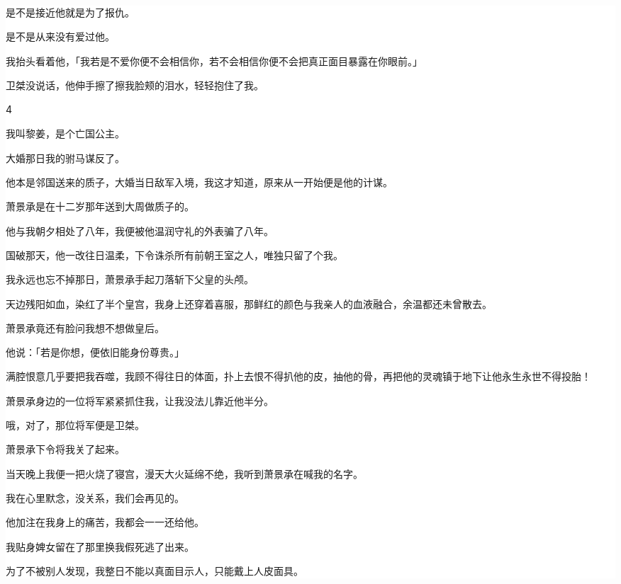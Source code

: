 
是不是接近他就是为了报仇。


是不是从来没有爱过他。


我抬头看着他，「我若是不爱你便不会相信你，若不会相信你便不会把真正面目暴露在你眼前。」


卫桀没说话，他伸手擦了擦我脸颊的泪水，轻轻抱住了我。


4


我叫黎姜，是个亡国公主。


大婚那日我的驸马谋反了。


他本是邻国送来的质子，大婚当日敌军入境，我这才知道，原来从一开始便是他的计谋。


萧景承是在十二岁那年送到大周做质子的。


他与我朝夕相处了八年，我便被他温润守礼的外表骗了八年。


国破那天，他一改往日温柔，下令诛杀所有前朝王室之人，唯独只留了个我。


我永远也忘不掉那日，萧景承手起刀落斩下父皇的头颅。


天边残阳如血，染红了半个皇宫，我身上还穿着喜服，那鲜红的颜色与我亲人的血液融合，余温都还未曾散去。


萧景承竟还有脸问我想不想做皇后。


他说：「若是你想，便依旧能身份尊贵。」


满腔恨意几乎要把我吞噬，我顾不得往日的体面，扑上去恨不得扒他的皮，抽他的骨，再把他的灵魂镇于地下让他永生永世不得投胎！


萧景承身边的一位将军紧紧抓住我，让我没法儿靠近他半分。


哦，对了，那位将军便是卫桀。


萧景承下令将我关了起来。


当天晚上我便一把火烧了寝宫，漫天大火延绵不绝，我听到萧景承在喊我的名字。


我在心里默念，没关系，我们会再见的。


他加注在我身上的痛苦，我都会一一还给他。


我贴身婢女留在了那里换我假死逃了出来。


为了不被别人发现，我整日不能以真面目示人，只能戴上人皮面具。

